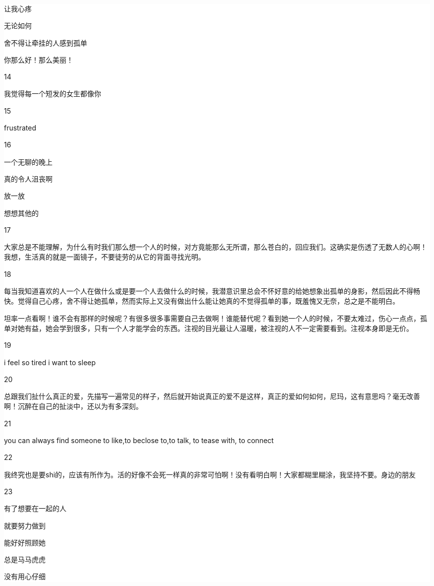 让我心疼

无论如何

舍不得让牵挂的人感到孤单

你那么好！那么美丽！

14

我觉得每一个短发的女生都像你

15

frustrated

16

一个无聊的晚上

真的令人沮丧啊

放一放

想想其他的

17

大家总是不能理解，为什么有时我们那么想一个人的时候，对方竟能那么无所谓，那么苍白的，回应我们。这确实是伤透了无数人的心啊！我想，生活真的就是一面镜子，不要徒劳的从它的背面寻找光明。

18

每当我知道喜欢的人一个人在做什么或是要一个人去做什么的时候，我潜意识里总会不怀好意的给她想象出孤单的身影，然后因此不得畅快。觉得自己心疼，舍不得让她孤单，然而实际上又没有做出什么能让她真的不觉得孤单的事，既羞愧又无奈，总之是不能明白。

坦率一点看啊！谁不会有那样的时候呢？有很多很多事需要自己去做啊！谁能替代呢？看到她一个人的时候，不要太难过，伤心一点点，孤单对她有益，她会学到很多，只有一个人才能学会的东西。注视的目光最让人温暖，被注视的人不一定需要看到。注视本身即是无价。

19

i feel so tired i want to sleep

20

总跟我们扯什么真正的爱，先描写一遍常见的样子，然后就开始说真正的爱不是这样，真正的爱如何如何，尼玛，这有意思吗？毫无改善啊！沉醉在自己的扯淡中，还以为有多深刻。

21

you can always find someone to like,to beclose to,to talk, to tease with, to connect

22

我终究也是要shi的，应该有所作为。活的好像不会死一样真的非常可怕啊！没有看明白啊！大家都糊里糊涂，我坚持不要。身边的朋友

23

有了想要在一起的人

就要努力做到

能好好照顾她

总是马马虎虎

没有用心仔细
